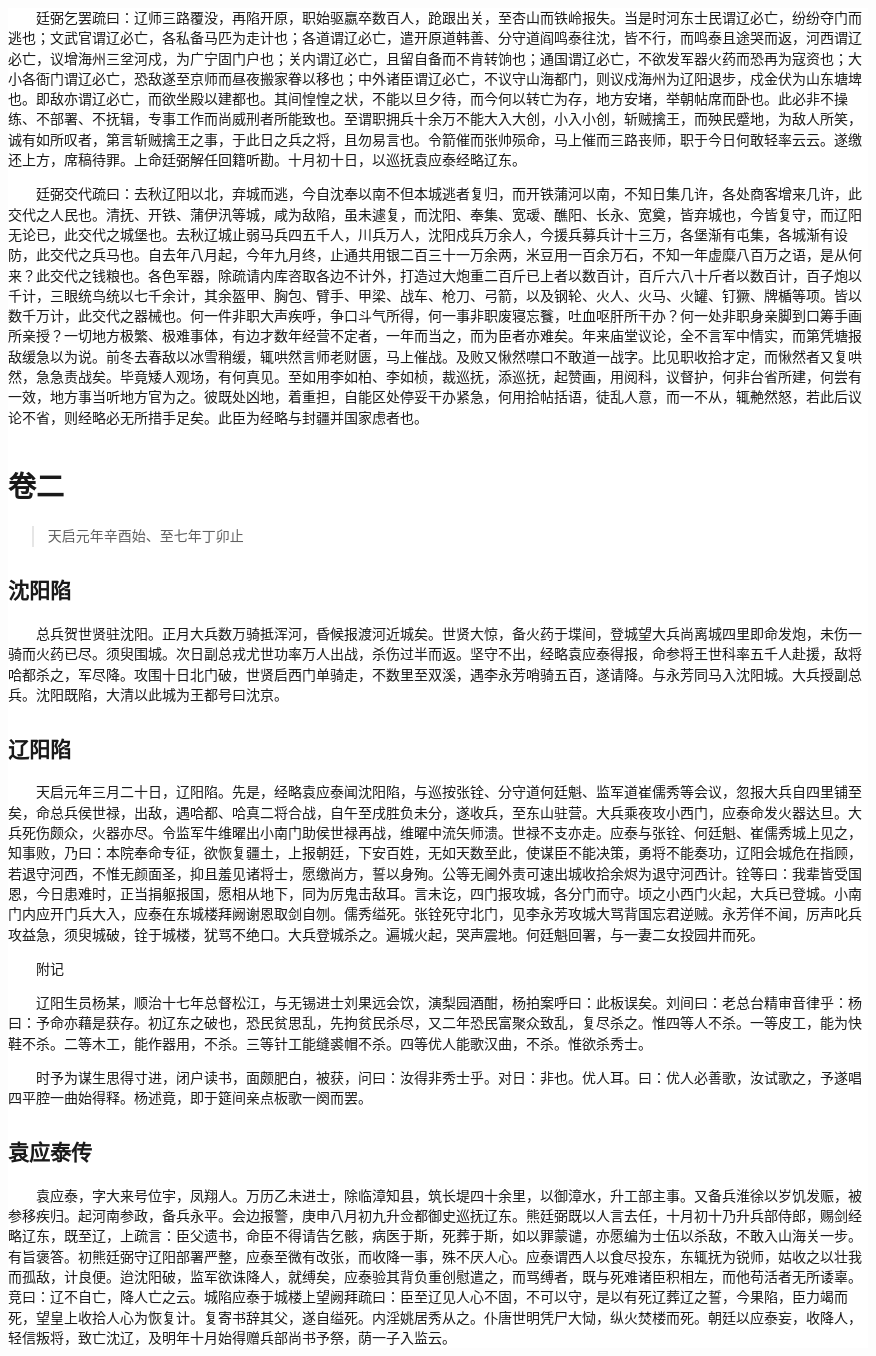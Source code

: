 　　廷弼乞罢疏曰：辽师三路覆没，再陷开原，职始驱嬴卒数百人，跄跟出关，至杏山而铁岭报失。当是时河东士民谓辽必亡，纷纷夺门而逃也；文武官谓辽必亡，各私备马匹为走计也；各道谓辽必亡，遣开原道韩善、分守道阎鸣泰往沈，皆不行，而鸣泰且途哭而返，河西谓辽必亡，议增海州三坌河戍，为广宁固门户也；关内谓辽必亡，且留自备而不肯转饷也；通国谓辽必亡，不欲发军器火药而恐再为寇资也；大小各衙门谓辽必亡，恐敌遂至京师而昼夜搬家眷以移也；中外诸臣谓辽必亡，不议守山海都门，则议戍海州为辽阳退步，戍金伏为山东塘埤也。即敌亦谓辽必亡，而欲坐殿以建都也。其间惶惶之状，不能以旦夕待，而今何以转亡为存，地方安堵，举朝帖席而卧也。此必非不操练、不部署、不抚辑，专事工作而尚威刑者所能致也。至谓职拥兵十余万不能大入大创，小入小创，斩贼擒王，而殃民蹙地，为敌人所笑，诚有如所叹者，第言斩贼擒王之事，于此日之兵之将，且勿易言也。令箭催而张帅殒命，马上催而三路丧师，职于今日何敢轻率云云。遂缴还上方，席稿待罪。上命廷弼解任回籍听勘。十月初十日，以巡抚袁应泰经略辽东。

　　廷弼交代疏曰：去秋辽阳以北，弃城而逃，今自沈奉以南不但本城逃者复归，而开铁蒲河以南，不知日集几许，各处商客增来几许，此交代之人民也。清抚、开铁、蒲伊汛等城，咸为敌陷，虽未遽复，而沈阳、奉集、宽叆、醮阳、长永、宽奠，皆弃城也，今皆复守，而辽阳无论已，此交代之城堡也。去秋辽城止弱马兵四五千人，川兵万人，沈阳戍兵万余人，今援兵募兵计十三万，各堡渐有屯集，各城渐有设防，此交代之兵马也。自去年八月起，今年九月终，止通共用银二百三十一万余两，米豆用一百余万石，不知一年虚糜八百万之语，是从何来？此交代之钱粮也。各色军器，除疏请内库咨取各边不计外，打造过大炮重二百斤已上者以数百计，百斤六八十斤者以数百计，百子炮以千计，三眼统鸟统以七千余计，其余盔甲、胸包、臂手、甲梁、战车、枪刀、弓箭，以及钢轮、火人、火马、火罐、钉獗、牌楯等项。皆以数千万计，此交代之器械也。何一件非职大声疾呼，争口斗气所得，何一事非职废寝忘餮，吐血呕肝所干办？何一处非职身亲脚到口筹手画所亲授？一切地方极繁、极难事体，有边才数年经营不定者，一年而当之，而为臣者亦难矣。年来庙堂议论，全不言军中情实，而第凭塘报敌缓急以为说。前冬去春敌以冰雪稍缓，辄哄然言师老财匮，马上催战。及败又愀然噤口不敢道一战字。比见职收拾才定，而愀然者又复哄然，急急责战矣。毕竟矮人观场，有何真见。至如用李如柏、李如桢，裁巡抚，添巡抚，起赞画，用阅科，议督护，何非台省所建，何尝有一效，地方事当听地方官为之。彼既处凶地，着重担，自能区处停妥干办紧急，何用拾帖括语，徒乱人意，而一不从，辄艴然怒，若此后议论不省，则经略必无所措手足矣。此臣为经略与封疆并国家虑者也。







# 卷二

> 天启元年辛酉始、至七年丁卯止



## 沈阳陷

　　总兵贺世贤驻沈阳。正月大兵数万骑抵浑河，昏候报渡河近城矣。世贤大惊，备火药于堞间，登城望大兵尚离城四里即命发炮，未伤一骑而火药已尽。须臾围城。次日副总戎尤世功率万人出战，杀伤过半而返。坚守不出，经略袁应泰得报，命参将王世科率五千人赴援，敌将哈都杀之，军尽降。攻围十日北门破，世贤启西门单骑走，不数里至双溪，遇李永芳哨骑五百，遂请降。与永芳同马入沈阳城。大兵授副总兵。沈阳既陷，大清以此城为王都号曰沈京。
　　

## 辽阳陷 

　　天启元年三月二十日，辽阳陷。先是，经略袁应泰闻沈阳陷，与巡按张铨、分守道何廷魁、监军道崔儒秀等会议，忽报大兵自四里铺至矣，命总兵侯世禄，出敌，遇哈都、哈真二将合战，自午至戌胜负未分，遂收兵，至东山驻营。大兵乘夜攻小西门，应泰命发火器达旦。大兵死伤颇众，火器亦尽。令监军牛维曜出小南门助侯世禄再战，维曜中流矢师溃。世禄不支亦走。应泰与张铨、何廷魁、崔儒秀城上见之，知事败，乃曰：本院奉命专征，欲恢复疆土，上报朝廷，下安百姓，无如天数至此，使谋臣不能决策，勇将不能奏功，辽阳会城危在指顾，若退守河西，不惟无颜面圣，抑且羞见诸将士，愿缴尚方，誓以身殉。公等无阃外责可速出城收拾余烬为退守河西计。铨等曰：我辈皆受国恩，今日患难时，正当捐躯报国，愿相从地下，同为厉鬼击敌耳。言未讫，四门报攻城，各分门而守。顷之小西门火起，大兵已登城。小南门内应开门兵大入，应泰在东城楼拜阙谢恩取剑自刎。儒秀缢死。张铨死守北门，见李永芳攻城大骂背国忘君逆贼。永芳佯不闻，厉声叱兵攻益急，须臾城破，铨于城楼，犹骂不绝口。大兵登城杀之。遍城火起，哭声震地。何廷魁回署，与一妻二女投园井而死。

　　附记

　　辽阳生员杨某，顺治十七年总督松江，与无锡进士刘果远会饮，演梨园酒酣，杨拍案呼曰：此板误矣。刘间曰：老总台精审音律乎：杨曰：予命亦藉是获存。初辽东之破也，恐民贫思乱，先拘贫民杀尽，又二年恐民富聚众致乱，复尽杀之。惟四等人不杀。一等皮工，能为快鞋不杀。二等木工，能作器用，不杀。三等针工能缝裘帽不杀。四等优人能歌汉曲，不杀。惟欲杀秀士。

　　时予为谋生思得寸进，闭户读书，面颇肥白，被获，问曰：汝得非秀士乎。对日：非也。优人耳。曰：优人必善歌，汝试歌之，予遂唱四平腔一曲始得释。杨述竟，即于筵间亲点板歌一阕而罢。






## 袁应泰传 

　　袁应泰，字大来号位宇，凤翔人。万历乙未进士，除临漳知县，筑长堤四十余里，以御漳水，升工部主事。又备兵淮徐以岁饥发赈，被参移疾归。起河南参政，备兵永平。会边报警，庚申八月初九升佥都御史巡抚辽东。熊廷弼既以人言去任，十月初十乃升兵部侍郎，赐剑经略辽东，既至辽，上疏言：臣父遗书，命臣不得请告乞骸，病医于斯，死葬于斯，如以罪蒙谴，亦愿编为士伍以杀敌，不敢入山海关一步。有旨褒答。初熊廷弼守辽阳部署严整，应泰至微有改张，而收降一事，殊不厌人心。应泰谓西人以食尽投东，东辄抚为锐师，姑收之以壮我而孤敌，计良便。迨沈阳破，监军欲诛降人，就缚矣，应泰验其背负重创慰遣之，而骂缚者，既与死难诸臣积相左，而他苟活者无所诿辜。竞曰：辽不自亡，降人亡之云。城陷应泰于城楼上望阙拜疏曰：臣至辽见人心不固，不可以守，是以有死辽葬辽之誓，今果陷，臣力竭而死，望皇上收拾人心为恢复计。复寄书辞其父，遂自缢死。内淫姚居秀从之。仆唐世明凭尸大恸，纵火焚楼而死。朝廷以应泰妄，收降人，轻信叛将，致亡沈辽，及明年十月始得赠兵部尚书予祭，荫一子入监云。
